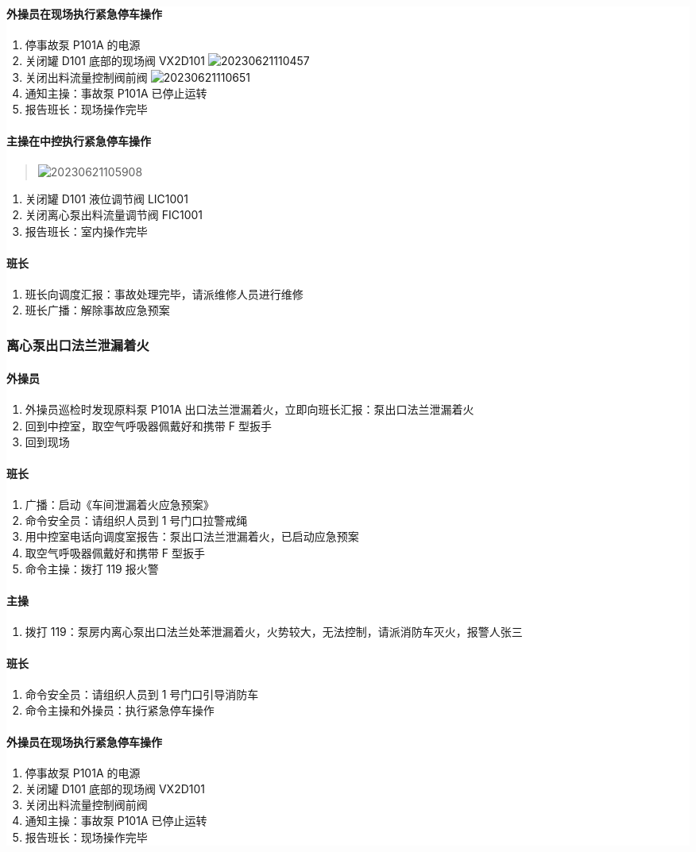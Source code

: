 #### 外操员在现场执行紧急停车操作

1. 停事故泵 P101A 的电源
2. 关闭罐 D101 底部的现场阀 VX2D101
   ![20230621110457](http://qiniu.yeshan-taoist.cn/20230621110457.png)
3. 关闭出料流量控制阀前阀
   ![20230621110651](http://qiniu.yeshan-taoist.cn/20230621110651.png)
4. 通知主操：事故泵 P101A 已停止运转
5. 报告班长：现场操作完毕

#### 主操在中控执行紧急停车操作

> ![20230621105908](http://qiniu.yeshan-taoist.cn/20230621105908.png)

1. 关闭罐 D101 液位调节阀 LIC1001
2. 关闭离心泵出料流量调节阀 FIC1001
3. 报告班长：室内操作完毕

#### 班长

1. 班长向调度汇报：事故处理完毕，请派维修人员进行维修
2. 班长广播：解除事故应急预案

### 离心泵出口法兰泄漏着火

#### 外操员

1. 外操员巡检时发现原料泵 P101A 出口法兰泄漏着火，立即向班长汇报：泵出口法兰泄漏着火
2. 回到中控室，取空气呼吸器佩戴好和携带 F 型扳手
3. 回到现场

#### 班长

1. 广播：启动《车间泄漏着火应急预案》
2. 命令安全员：请组织人员到 1 号门口拉警戒绳
3. 用中控室电话向调度室报告：泵出口法兰泄漏着火，已启动应急预案
4. 取空气呼吸器佩戴好和携带 F 型扳手
5. 命令主操：拨打 119 报火警

#### 主操

1. 拨打 119：泵房内离心泵出口法兰处苯泄漏着火，火势较大，无法控制，请派消防车灭火，报警人张三

#### 班长

1. 命令安全员：请组织人员到 1 号门口引导消防车
2. 命令主操和外操员：执行紧急停车操作

#### 外操员在现场执行紧急停车操作

1. 停事故泵 P101A 的电源
2. 关闭罐 D101 底部的现场阀 VX2D101
3. 关闭出料流量控制阀前阀
4. 通知主操：事故泵 P101A 已停止运转
5. 报告班长：现场操作完毕
